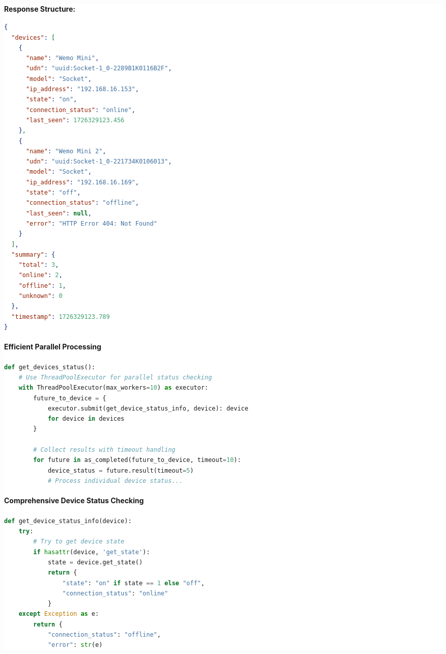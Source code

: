 **Response Structure:**
```json
{
  "devices": [
    {
      "name": "Wemo Mini",
      "udn": "uuid:Socket-1_0-2289B1K0116B2F",
      "model": "Socket",
      "ip_address": "192.168.16.153",
      "state": "on",
      "connection_status": "online",
      "last_seen": 1726329123.456
    },
    {
      "name": "Wemo Mini 2",
      "udn": "uuid:Socket-1_0-221734K0106013",
      "model": "Socket",
      "ip_address": "192.168.16.169",
      "state": "off",
      "connection_status": "offline",
      "last_seen": null,
      "error": "HTTP Error 404: Not Found"
    }
  ],
  "summary": {
    "total": 3,
    "online": 2,
    "offline": 1,
    "unknown": 0
  },
  "timestamp": 1726329123.789
}
```

#### **Efficient Parallel Processing**
```python
def get_devices_status():
    # Use ThreadPoolExecutor for parallel status checking
    with ThreadPoolExecutor(max_workers=10) as executor:
        future_to_device = {
            executor.submit(get_device_status_info, device): device 
            for device in devices
        }
        
        # Collect results with timeout handling
        for future in as_completed(future_to_device, timeout=10):
            device_status = future.result(timeout=5)
            # Process individual device status...
```

#### **Comprehensive Device Status Checking**
```python
def get_device_status_info(device):
    try:
        # Try to get device state
        if hasattr(device, 'get_state'):
            state = device.get_state()
            return {
                "state": "on" if state == 1 else "off",
                "connection_status": "online"
            }
    except Exception as e:
        return {
            "connection_status": "offline",
            "error": str(e)
```